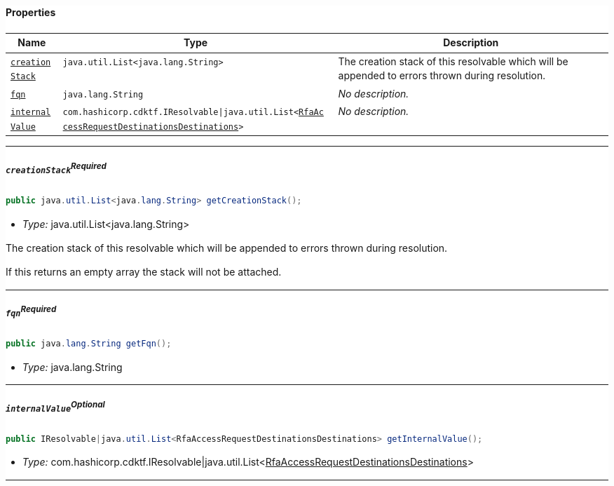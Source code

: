 

#### Properties <a name="Properties" id="Properties"></a>

| **Name** | **Type** | **Description** |
| --- | --- | --- |
| <code><a href="#@cdktf/provider-databricks.rfaAccessRequestDestinations.RfaAccessRequestDestinationsDestinationsList.property.creationStack">creationStack</a></code> | <code>java.util.List<java.lang.String></code> | The creation stack of this resolvable which will be appended to errors thrown during resolution. |
| <code><a href="#@cdktf/provider-databricks.rfaAccessRequestDestinations.RfaAccessRequestDestinationsDestinationsList.property.fqn">fqn</a></code> | <code>java.lang.String</code> | *No description.* |
| <code><a href="#@cdktf/provider-databricks.rfaAccessRequestDestinations.RfaAccessRequestDestinationsDestinationsList.property.internalValue">internalValue</a></code> | <code>com.hashicorp.cdktf.IResolvable\|java.util.List<<a href="#@cdktf/provider-databricks.rfaAccessRequestDestinations.RfaAccessRequestDestinationsDestinations">RfaAccessRequestDestinationsDestinations</a>></code> | *No description.* |

---

##### `creationStack`<sup>Required</sup> <a name="creationStack" id="@cdktf/provider-databricks.rfaAccessRequestDestinations.RfaAccessRequestDestinationsDestinationsList.property.creationStack"></a>

```java
public java.util.List<java.lang.String> getCreationStack();
```

- *Type:* java.util.List<java.lang.String>

The creation stack of this resolvable which will be appended to errors thrown during resolution.

If this returns an empty array the stack will not be attached.

---

##### `fqn`<sup>Required</sup> <a name="fqn" id="@cdktf/provider-databricks.rfaAccessRequestDestinations.RfaAccessRequestDestinationsDestinationsList.property.fqn"></a>

```java
public java.lang.String getFqn();
```

- *Type:* java.lang.String

---

##### `internalValue`<sup>Optional</sup> <a name="internalValue" id="@cdktf/provider-databricks.rfaAccessRequestDestinations.RfaAccessRequestDestinationsDestinationsList.property.internalValue"></a>

```java
public IResolvable|java.util.List<RfaAccessRequestDestinationsDestinations> getInternalValue();
```

- *Type:* com.hashicorp.cdktf.IResolvable|java.util.List<<a href="#@cdktf/provider-databricks.rfaAccessRequestDestinations.RfaAccessRequestDestinationsDestinations">RfaAccessRequestDestinationsDestinations</a>>

---

